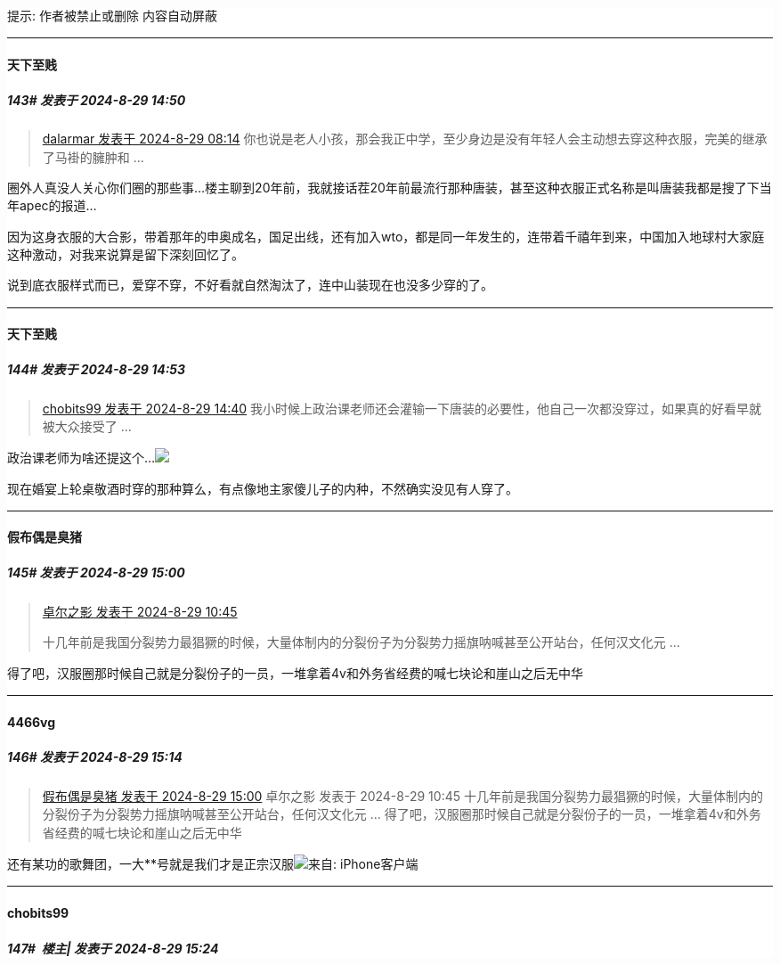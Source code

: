 提示: 作者被禁止或删除 内容自动屏蔽

*****

####  天下至贱  
##### 143#       发表于 2024-8-29 14:50

<blockquote><a href="httphttps://bbs.saraba1st.com/2b/forum.php?mod=redirect&amp;goto=findpost&amp;pid=66049166&amp;ptid=2197002" target="_blank">dalarmar 发表于 2024-8-29 08:14</a>
你也说是老人小孩，那会我正中学，至少身边是没有年轻人会主动想去穿这种衣服，完美的继承了马褂的臃肿和 ...</blockquote>
圈外人真没人关心你们圈的那些事…楼主聊到20年前，我就接话茬20年前最流行那种唐装，甚至这种衣服正式名称是叫唐装我都是搜了下当年apec的报道…

因为这身衣服的大合影，带着那年的申奥成名，国足出线，还有加入wto，都是同一年发生的，连带着千禧年到来，中国加入地球村大家庭这种激动，对我来说算是留下深刻回忆了。

说到底衣服样式而已，爱穿不穿，不好看就自然淘汰了，连中山装现在也没多少穿的了。

*****

####  天下至贱  
##### 144#       发表于 2024-8-29 14:53

<blockquote><a href="httphttps://bbs.saraba1st.com/2b/forum.php?mod=redirect&amp;goto=findpost&amp;pid=66053496&amp;ptid=2197002" target="_blank">chobits99 发表于 2024-8-29 14:40</a>
我小时候上政治课老师还会灌输一下唐装的必要性，他自己一次都没穿过，如果真的好看早就被大众接受了 ...</blockquote>
政治课老师为啥还提这个…<img src="https://static.saraba1st.com/image/smiley/face2017/001.png" referrerpolicy="no-referrer">

现在婚宴上轮桌敬酒时穿的那种算么，有点像地主家傻儿子的内种，不然确实没见有人穿了。

*****

####  假布偶是臭猪  
##### 145#       发表于 2024-8-29 15:00

<blockquote><a href="httphttps://bbs.saraba1st.com/2b/forum.php?mod=redirect&amp;goto=findpost&amp;pid=66050823&amp;ptid=2197002" target="_blank">卓尔之影 发表于 2024-8-29 10:45</a>

十几年前是我国分裂势力最猖獗的时候，大量体制内的分裂份子为分裂势力摇旗呐喊甚至公开站台，任何汉文化元 ...</blockquote>
得了吧，汉服圈那时候自己就是分裂份子的一员，一堆拿着4v和外务省经费的喊七块论和崖山之后无中华

*****

####  4466vg  
##### 146#       发表于 2024-8-29 15:14

<blockquote><a href="httphttps://bbs.saraba1st.com/2b/forum.php?mod=redirect&amp;goto=findpost&amp;pid=66053740&amp;ptid=2197002" target="_blank"> 假布偶是臭猪 发表于 2024-8-29 15:00</a> 卓尔之影 发表于 2024-8-29 10:45 十几年前是我国分裂势力最猖獗的时候，大量体制内的分裂份子为分裂势力摇旗呐喊甚至公开站台，任何汉文化元 ... 得了吧，汉服圈那时候自己就是分裂份子的一员，一堆拿着4v和外务省经费的喊七块论和崖山之后无中华 </blockquote>
还有某功的歌舞团，一大**号就是我们才是正宗汉服<img src="https://static.saraba1st.com/image/smiley/animal2017/006.png" referrerpolicy="no-referrer">来自: iPhone客户端

*****

####  chobits99  
##### 147#         楼主| 发表于 2024-8-29 15:24
